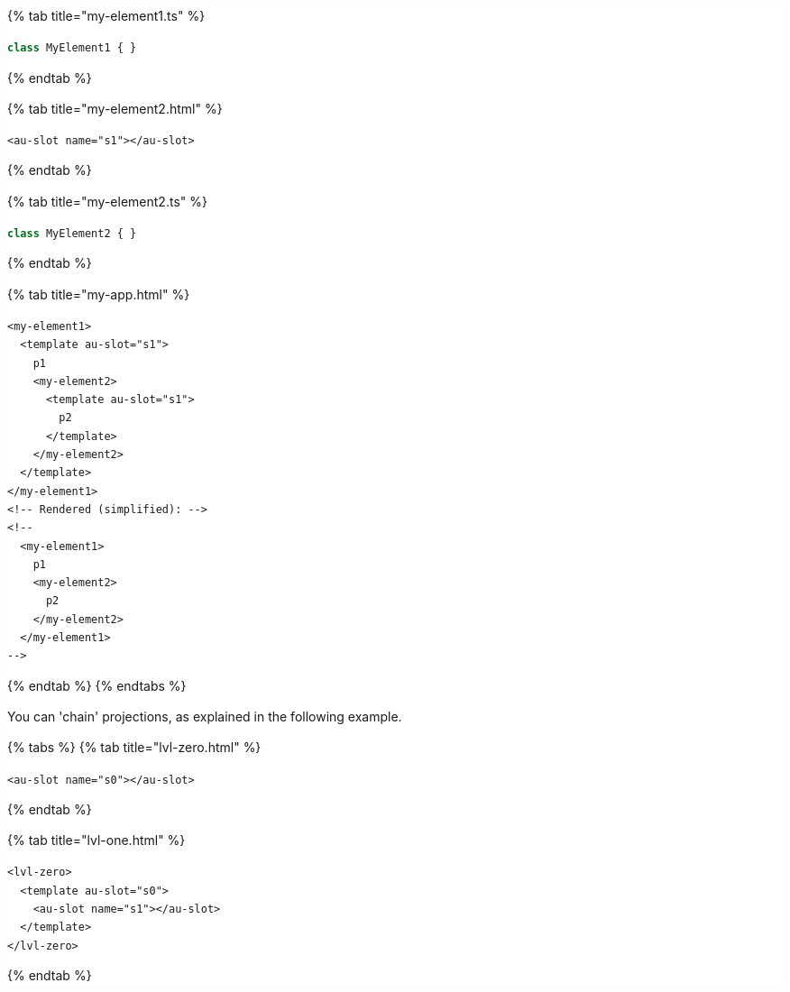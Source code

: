 {% tab title="my-element1.ts" %}
```typescript
class MyElement1 { }
```
{% endtab %}

{% tab title="my-element2.html" %}
```markup
<au-slot name="s1"></au-slot>
```
{% endtab %}

{% tab title="my-element2.ts" %}
```typescript
class MyElement2 { }
```
{% endtab %}

{% tab title="my-app.html" %}
```markup
<my-element1>
  <template au-slot="s1">
    p1
    <my-element2>
      <template au-slot="s1">
        p2
      </template>
    </my-element2>
  </template>
</my-element1>
<!-- Rendered (simplified): -->
<!--
  <my-element1>
    p1
    <my-element2>
      p2
    </my-element2>
  </my-element1>
-->
```
{% endtab %}
{% endtabs %}

You can 'chain' projections, as explained in the following example.

{% tabs %}
{% tab title="lvl-zero.html" %}
```markup
<au-slot name="s0"></au-slot>
```
{% endtab %}

{% tab title="lvl-one.html" %}
```markup
<lvl-zero>
  <template au-slot="s0">
    <au-slot name="s1"></au-slot>
  </template>
</lvl-zero>
```
{% endtab %}
